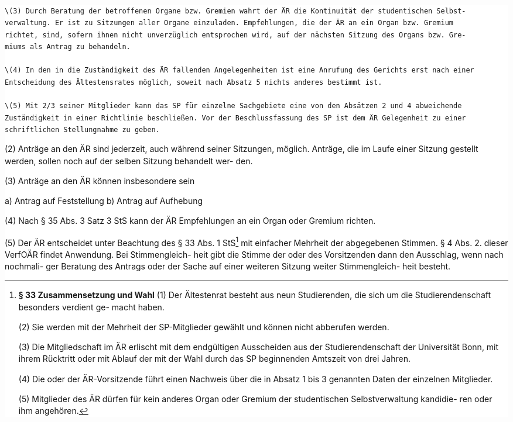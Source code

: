     \(3) Durch Beratung der betroffenen Organe bzw. Gremien wahrt der ÄR die Kontinuität der studentischen Selbst-
    verwaltung. Er ist zu Sitzungen aller Organe einzuladen. Empfehlungen, die der ÄR an ein Organ bzw. Gremium
    richtet, sind, sofern ihnen nicht unverzüglich entsprochen wird, auf der nächsten Sitzung des Organs bzw. Gre-
    miums als Antrag zu behandeln.
    
    \(4) In den in die Zuständigkeit des ÄR fallenden Angelegenheiten ist eine Anrufung des Gerichts erst nach einer
    Entscheidung des Ältestensrates möglich, soweit nach Absatz 5 nichts anderes bestimmt ist.
    
    \(5) Mit 2/3 seiner Mitglieder kann das SP für einzelne Sachgebiete eine von den Absätzen 2 und 4 abweichende
    Zuständigkeit in einer Richtlinie beschließen. Vor der Beschlussfassung des SP ist dem ÄR Gelegenheit zu einer
    schriftlichen Stellungnahme zu geben.



(2) Anträge an den ÄR sind jederzeit, auch während seiner Sitzungen, möglich. Anträge, die
im Laufe einer Sitzung gestellt werden, sollen noch auf der selben Sitzung behandelt wer-
den.

(3) Anträge an den ÄR können insbesondere sein

a) Antrag auf Feststellung
b) Antrag auf Aufhebung


(4) Nach § 35 Abs. 3 Satz 3 StS kann der ÄR Empfehlungen an ein Organ oder Gremium
richten.

(5) Der ÄR entscheidet unter Beachtung des § 33 Abs. 1 StS[^4] mit einfacher Mehrheit der
abgegebenen Stimmen. § 4 Abs. 2. dieser VerfOÄR findet Anwendung. Bei Stimmengleich-
heit gibt die Stimme der oder des Vorsitzenden dann den Ausschlag, wenn nach nochmali-
ger Beratung des Antrags oder der Sache auf einer weiteren Sitzung weiter Stimmengleich-
heit besteht.

[^4]:**§ 33 Zusammensetzung und Wahl**
    \(1) Der Ältestenrat besteht aus neun Studierenden, die sich um die Studierendenschaft besonders verdient ge-
    macht haben.

    \(2) Sie werden mit der Mehrheit der SP-Mitglieder gewählt und können nicht abberufen werden.

    \(3) Die Mitgliedschaft im ÄR erlischt mit dem endgültigen Ausscheiden aus der Studierendenschaft der Universität
    Bonn, mit ihrem Rücktritt oder mit Ablauf der mit der Wahl durch das SP beginnenden Amtszeit von drei Jahren.
    
    \(4) Die oder der ÄR-Vorsitzende führt einen Nachweis über die in Absatz 1 bis 3 genannten Daten der einzelnen
    Mitglieder.

    \(5) Mitglieder des ÄR dürfen für kein anderes Organ oder Gremium der studentischen Selbstverwaltung kandidie-
    ren oder ihm angehören.

